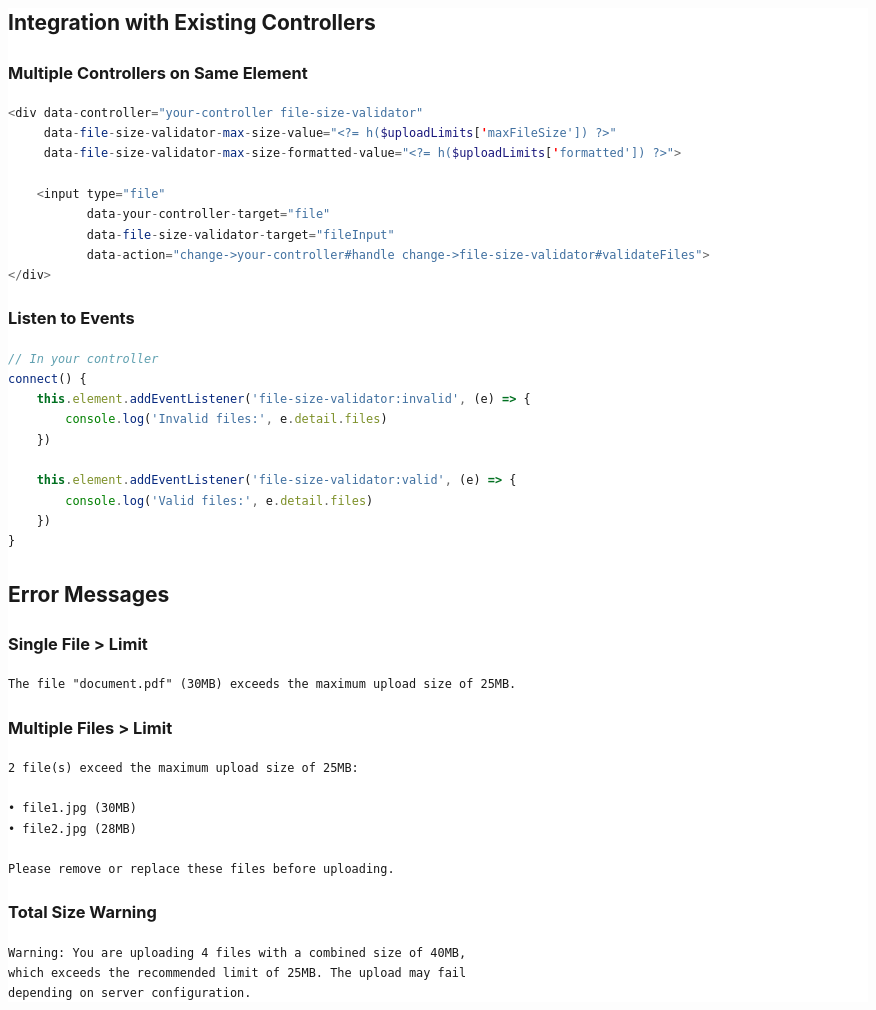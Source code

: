 ## Integration with Existing Controllers

### Multiple Controllers on Same Element

```php
<div data-controller="your-controller file-size-validator"
     data-file-size-validator-max-size-value="<?= h($uploadLimits['maxFileSize']) ?>"
     data-file-size-validator-max-size-formatted-value="<?= h($uploadLimits['formatted']) ?>">
    
    <input type="file"
           data-your-controller-target="file"
           data-file-size-validator-target="fileInput"
           data-action="change->your-controller#handle change->file-size-validator#validateFiles">
</div>
```

### Listen to Events

```javascript
// In your controller
connect() {
    this.element.addEventListener('file-size-validator:invalid', (e) => {
        console.log('Invalid files:', e.detail.files)
    })
    
    this.element.addEventListener('file-size-validator:valid', (e) => {
        console.log('Valid files:', e.detail.files)
    })
}
```

## Error Messages

### Single File > Limit
```
The file "document.pdf" (30MB) exceeds the maximum upload size of 25MB.
```

### Multiple Files > Limit
```
2 file(s) exceed the maximum upload size of 25MB:

• file1.jpg (30MB)
• file2.jpg (28MB)

Please remove or replace these files before uploading.
```

### Total Size Warning
```
Warning: You are uploading 4 files with a combined size of 40MB, 
which exceeds the recommended limit of 25MB. The upload may fail 
depending on server configuration.
```

